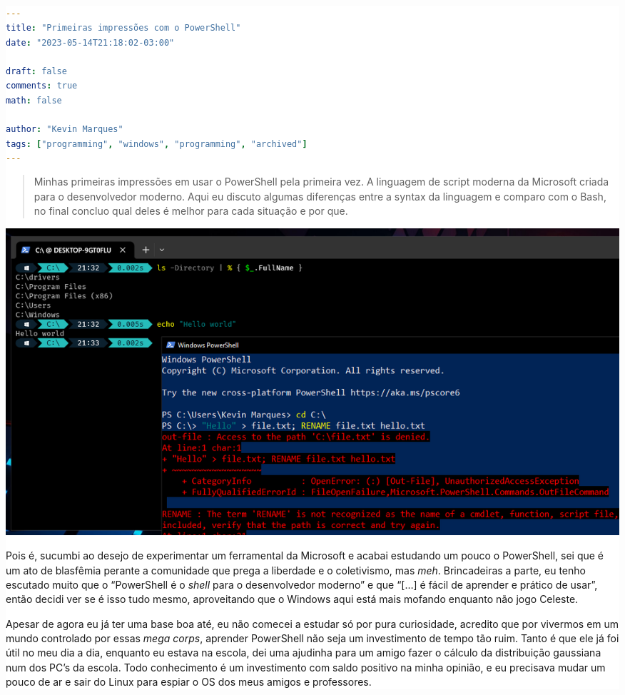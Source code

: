 ```yaml
---
title: "Primeiras impressões com o PowerShell"
date: "2023-05-14T21:18:02-03:00"

draft: false
comments: true
math: false

author: "Kevin Marques"
tags: ["programming", "windows", "programming", "archived"]
---
```


> Minhas primeiras impressões em usar o PowerShell pela primeira vez.  A linguagem de script moderna da Microsoft criada para o desenvolvedor moderno. Aqui eu discuto algumas diferenças entre a syntax da linguagem e comparo com o Bash, no final concluo qual deles é melhor para cada situação e por que.

![thumb](thumb.png)

Pois é, sucumbi ao desejo de experimentar um ferramental da Microsoft e acabai estudando um pouco o PowerShell, sei que é um ato de blasfêmia perante a comunidade que prega a liberdade e o coletivismo, mas *meh*. Brincadeiras a parte, eu tenho escutado muito que o “PowerShell é o *shell* para o desenvolvedor moderno” e que “\[…\] é fácil de aprender e prático de usar”, então decidi ver se é isso tudo mesmo, aproveitando que o Windows aqui está mais mofando enquanto não jogo Celeste.

Apesar de agora eu já ter uma base boa até, eu não comecei a estudar só por pura curiosidade, acredito que por vivermos em um mundo controlado por essas *mega corps*, aprender PowerShell não seja um investimento de tempo tão ruim. Tanto é que ele já foi útil no meu dia a dia, enquanto eu estava na escola, dei uma ajudinha para um amigo fazer o cálculo da distribuição gaussiana num dos PC’s da escola. Todo conhecimento é um investimento com saldo positivo na minha opinião, e eu precisava mudar um pouco de ar e sair do Linux para espiar o OS dos meus amigos e professores.
